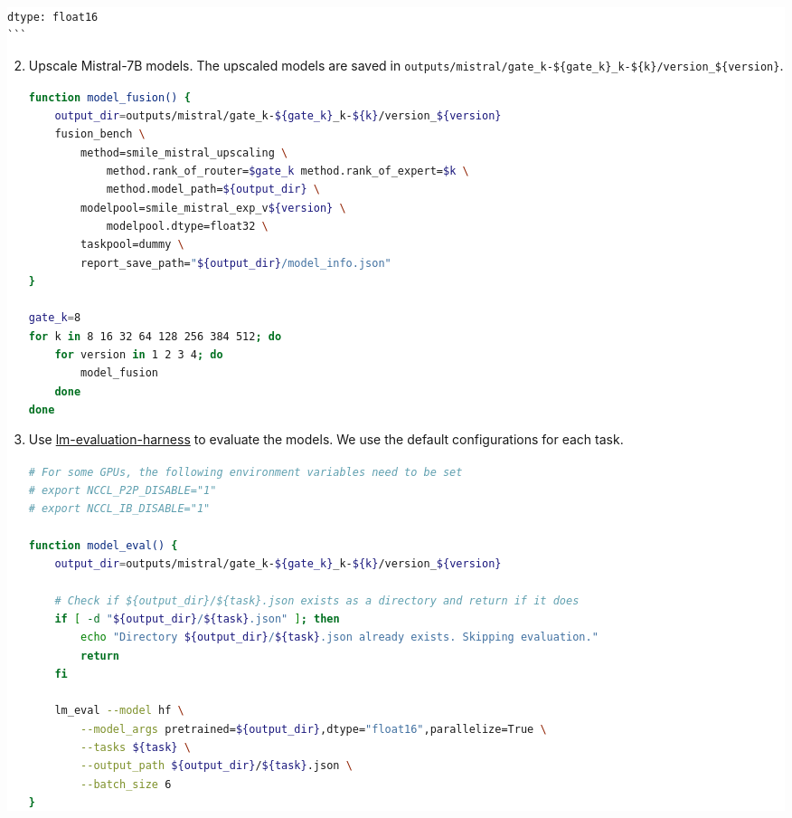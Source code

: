     dtype: float16
    ```

2. Upscale Mistral-7B models. The upscaled models are saved in `outputs/mistral/gate_k-${gate_k}_k-${k}/version_${version}`.

    ```bash
    function model_fusion() {
        output_dir=outputs/mistral/gate_k-${gate_k}_k-${k}/version_${version}
        fusion_bench \
            method=smile_mistral_upscaling \
                method.rank_of_router=$gate_k method.rank_of_expert=$k \
                method.model_path=${output_dir} \
            modelpool=smile_mistral_exp_v${version} \
                modelpool.dtype=float32 \
            taskpool=dummy \
            report_save_path="${output_dir}/model_info.json"
    }

    gate_k=8
    for k in 8 16 32 64 128 256 384 512; do
        for version in 1 2 3 4; do
            model_fusion
        done
    done
    ```

3. Use [lm-evaluation-harness](https://github.com/EleutherAI/lm-evaluation-harness/) to evaluate the models. We use the default configurations for each task.

    ```bash
    # For some GPUs, the following environment variables need to be set
    # export NCCL_P2P_DISABLE="1"
    # export NCCL_IB_DISABLE="1"

    function model_eval() {
        output_dir=outputs/mistral/gate_k-${gate_k}_k-${k}/version_${version}

        # Check if ${output_dir}/${task}.json exists as a directory and return if it does
        if [ -d "${output_dir}/${task}.json" ]; then
            echo "Directory ${output_dir}/${task}.json already exists. Skipping evaluation."
            return
        fi

        lm_eval --model hf \
            --model_args pretrained=${output_dir},dtype="float16",parallelize=True \
            --tasks ${task} \
            --output_path ${output_dir}/${task}.json \
            --batch_size 6
    }
    ```


[^1]: A. Tang et. al. SMILE: Zero-Shot Sparse Mixture of Low-Rank Experts Construction From Pre-Trained Foundation Models. Aug, 2024.
[^2]: Yadav, Prateek, et al. "A Survey on Model MoErging: Recycling and Routing Among Specialized Experts for Collaborative Learning." arXiv preprint arXiv:2408.07057 (2024).